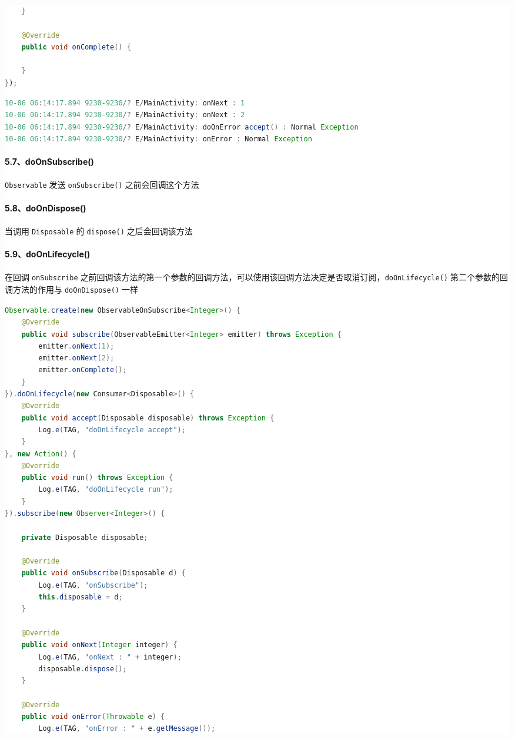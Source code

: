 ```java
    }

    @Override
    public void onComplete() {

    }
});
```

```java
10-06 06:14:17.894 9230-9230/? E/MainActivity: onNext : 1
10-06 06:14:17.894 9230-9230/? E/MainActivity: onNext : 2
10-06 06:14:17.894 9230-9230/? E/MainActivity: doOnError accept() : Normal Exception
10-06 06:14:17.894 9230-9230/? E/MainActivity: onError : Normal Exception
```

#### 5.7、doOnSubscribe()

`Observable` 发送 `onSubscribe()` 之前会回调这个方法

#### 5.8、doOnDispose()

当调用 `Disposable` 的 `dispose()` 之后会回调该方法

#### 5.9、doOnLifecycle()

在回调 `onSubscribe` 之前回调该方法的第一个参数的回调方法，可以使用该回调方法决定是否取消订阅，`doOnLifecycle()` 第二个参数的回调方法的作用与 `doOnDispose()` 一样

```java
Observable.create(new ObservableOnSubscribe<Integer>() {
    @Override
    public void subscribe(ObservableEmitter<Integer> emitter) throws Exception {
        emitter.onNext(1);
        emitter.onNext(2);
        emitter.onComplete();
    }
}).doOnLifecycle(new Consumer<Disposable>() {
    @Override
    public void accept(Disposable disposable) throws Exception {
        Log.e(TAG, "doOnLifecycle accept");
    }
}, new Action() {
    @Override
    public void run() throws Exception {
        Log.e(TAG, "doOnLifecycle run");
    }
}).subscribe(new Observer<Integer>() {

    private Disposable disposable;

    @Override
    public void onSubscribe(Disposable d) {
        Log.e(TAG, "onSubscribe");
        this.disposable = d;
    }

    @Override
    public void onNext(Integer integer) {
        Log.e(TAG, "onNext : " + integer);
        disposable.dispose();
    }

    @Override
    public void onError(Throwable e) {
        Log.e(TAG, "onError : " + e.getMessage());
```